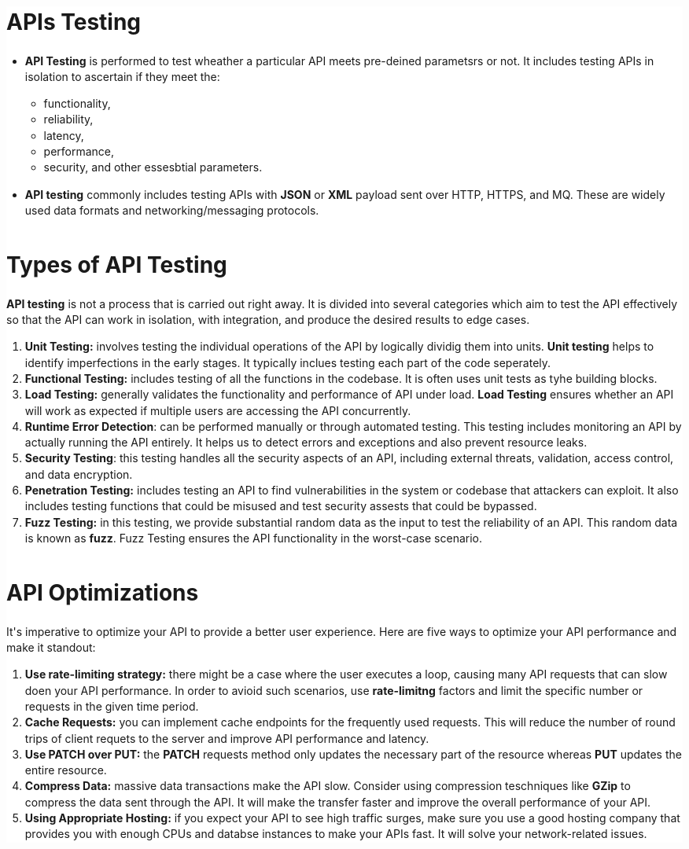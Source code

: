 # APIs Testing
* __API Testing__ is performed to test wheather a particular API meets pre-deined parametsrs or not. It includes testing APIs in isolation to ascertain if they meet the:
    * functionality, 
    * reliability, 
    * latency, 
    * performance, 
    * security, and other essesbtial parameters.

* __API testing__ commonly includes testing APIs with __JSON__ or __XML__ payload sent over HTTP, HTTPS, and MQ. These are widely used data formats and networking/messaging protocols.

# Types of API Testing
__API testing__ is not a process that is carried out right away. It is divided into several categories which aim to test the API effectively so that the API can work in isolation, with integration, and produce the desired results to edge cases.
1. __Unit Testing:__ involves testing the individual operations of the API by logically dividig them into units. __Unit testing__ helps to identify imperfections in the early stages. It typically inclues testing each part of the code seperately.
2. __Functional Testing:__ includes testing of all the functions in the codebase. It is often uses unit tests as tyhe building blocks.
3. __Load Testing:__ generally validates the functionality and performance of API under load. __Load Testing__ ensures whether an API will work as expected if multiple users are accessing the API concurrently.
4. __Runtime Error Detection__: can be performed manually or through automated testing. This testing includes monitoring an API by actually running the API entirely. It helps us to detect errors and exceptions and also prevent resource leaks.
5. __Security Testing__: this testing handles all the security aspects of an API, including external threats, validation, access control, and data encryption.
6. __Penetration Testing:__ includes testing an API to find vulnerabilities in the system or codebase that attackers can exploit. It also includes testing functions that could be misused and test security assests that could be bypassed.
7. __Fuzz Testing:__ in this testing, we provide substantial random data as the input to test the reliability of an API. This random data is known as __fuzz__. Fuzz Testing ensures the API functionality in the worst-case scenario.

# API Optimizations
It's imperative to optimize your API to provide a better user experience. Here are five ways to optimize your API performance and make it standout:
1. __Use rate-limiting strategy:__ there might be a case where the user executes a loop, causing many API requests that can slow doen your API performance. In order to avioid such scenarios, use __rate-limitng__ factors and limit the specific number or requests in the given time period.
2. __Cache Requests:__ you can implement cache endpoints for the frequently used requests. This will reduce the number of round trips of client requets to the server and improve API performance and latency.
3. __Use PATCH over PUT:__ the __PATCH__ requests method only updates the necessary part of the resource whereas __PUT__ updates the entire resource.
4. __Compress Data:__ massive data transactions make the API slow. Consider using compression teschniques like __GZip__ to compress the data sent through the API. It will make the transfer faster and improve the overall performance of your API.
5. __Using Appropriate Hosting:__ if you expect your API to see high traffic surges, make sure you use a good hosting company that provides you with enough CPUs and databse instances to make your APIs fast. It will solve your network-related issues.
